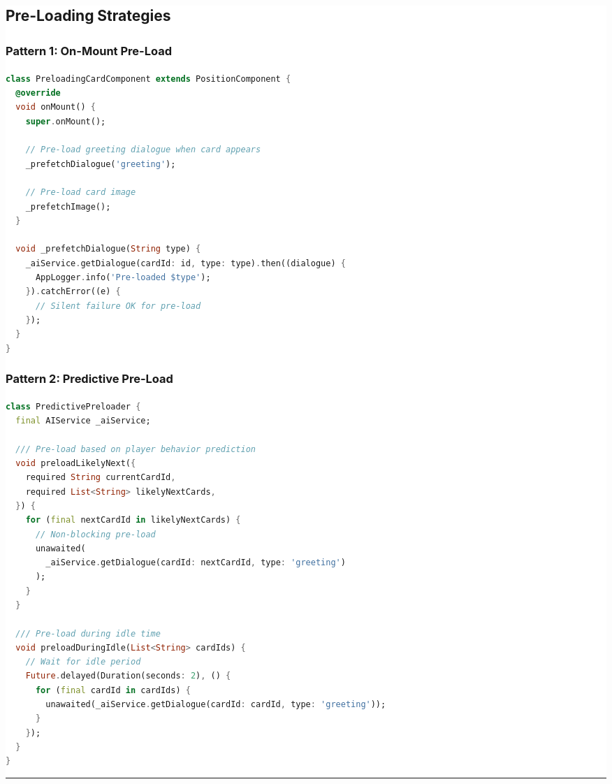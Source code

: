 
## Pre-Loading Strategies

### Pattern 1: On-Mount Pre-Load

```dart
class PreloadingCardComponent extends PositionComponent {
  @override
  void onMount() {
    super.onMount();
    
    // Pre-load greeting dialogue when card appears
    _prefetchDialogue('greeting');
    
    // Pre-load card image
    _prefetchImage();
  }
  
  void _prefetchDialogue(String type) {
    _aiService.getDialogue(cardId: id, type: type).then((dialogue) {
      AppLogger.info('Pre-loaded $type');
    }).catchError((e) {
      // Silent failure OK for pre-load
    });
  }
}
```

### Pattern 2: Predictive Pre-Load

```dart
class PredictivePreloader {
  final AIService _aiService;
  
  /// Pre-load based on player behavior prediction
  void preloadLikelyNext({
    required String currentCardId,
    required List<String> likelyNextCards,
  }) {
    for (final nextCardId in likelyNextCards) {
      // Non-blocking pre-load
      unawaited(
        _aiService.getDialogue(cardId: nextCardId, type: 'greeting')
      );
    }
  }
  
  /// Pre-load during idle time
  void preloadDuringIdle(List<String> cardIds) {
    // Wait for idle period
    Future.delayed(Duration(seconds: 2), () {
      for (final cardId in cardIds) {
        unawaited(_aiService.getDialogue(cardId: cardId, type: 'greeting'));
      }
    });
  }
}
```

---